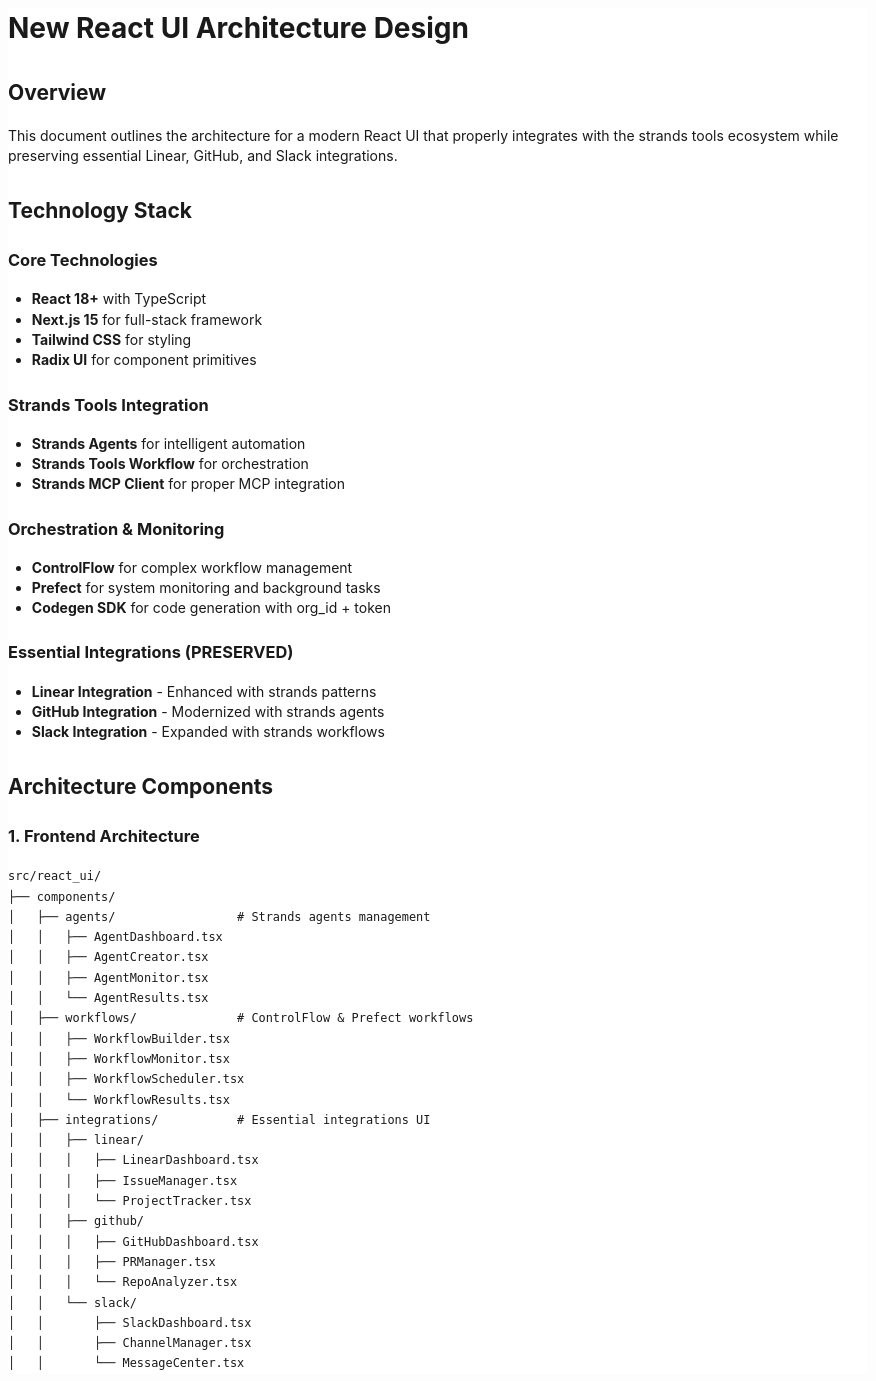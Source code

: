 # New React UI Architecture Design

## Overview

This document outlines the architecture for a modern React UI that properly integrates with the strands tools ecosystem while preserving essential Linear, GitHub, and Slack integrations.

## Technology Stack

### Core Technologies
- **React 18+** with TypeScript
- **Next.js 15** for full-stack framework
- **Tailwind CSS** for styling
- **Radix UI** for component primitives

### Strands Tools Integration
- **Strands Agents** for intelligent automation
- **Strands Tools Workflow** for orchestration
- **Strands MCP Client** for proper MCP integration

### Orchestration & Monitoring
- **ControlFlow** for complex workflow management
- **Prefect** for system monitoring and background tasks
- **Codegen SDK** for code generation with org_id + token

### Essential Integrations (PRESERVED)
- **Linear Integration** - Enhanced with strands patterns
- **GitHub Integration** - Modernized with strands agents
- **Slack Integration** - Expanded with strands workflows

## Architecture Components

### 1. Frontend Architecture

```
src/react_ui/
├── components/
│   ├── agents/                 # Strands agents management
│   │   ├── AgentDashboard.tsx
│   │   ├── AgentCreator.tsx
│   │   ├── AgentMonitor.tsx
│   │   └── AgentResults.tsx
│   ├── workflows/              # ControlFlow & Prefect workflows
│   │   ├── WorkflowBuilder.tsx
│   │   ├── WorkflowMonitor.tsx
│   │   ├── WorkflowScheduler.tsx
│   │   └── WorkflowResults.tsx
│   ├── integrations/           # Essential integrations UI
│   │   ├── linear/
│   │   │   ├── LinearDashboard.tsx
│   │   │   ├── IssueManager.tsx
│   │   │   └── ProjectTracker.tsx
│   │   ├── github/
│   │   │   ├── GitHubDashboard.tsx
│   │   │   ├── PRManager.tsx
│   │   │   └── RepoAnalyzer.tsx
│   │   └── slack/
│   │       ├── SlackDashboard.tsx
│   │       ├── ChannelManager.tsx
│   │       └── MessageCenter.tsx
```